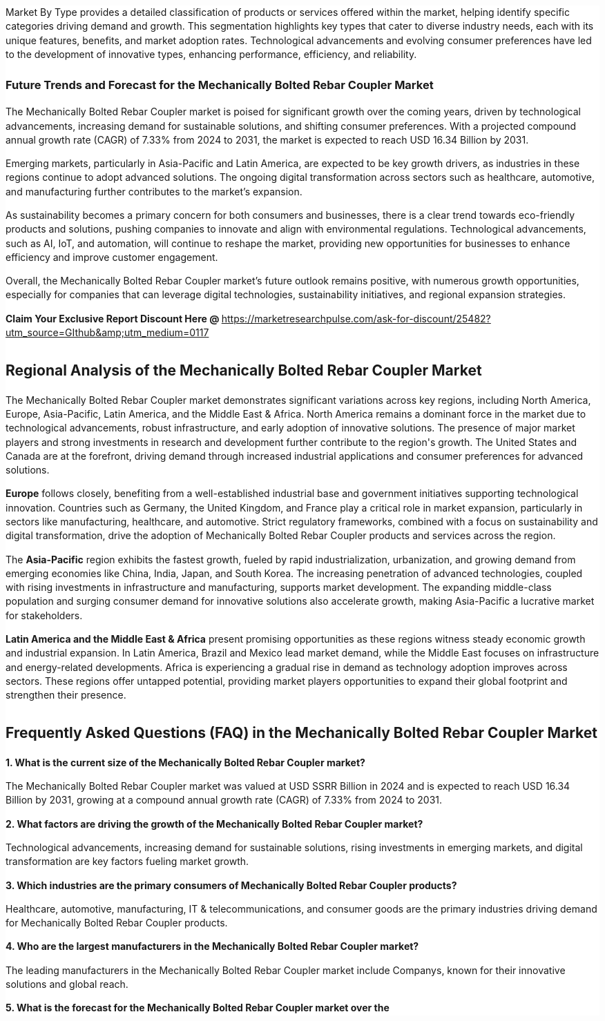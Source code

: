 Market By Type provides a detailed classification of products or services offered within the market, helping identify specific categories driving demand and growth. This segmentation highlights key types that cater to diverse industry needs, each with its unique features, benefits, and market adoption rates. Technological advancements and evolving consumer preferences have led to the development of innovative types, enhancing performance, efficiency, and reliability.</p><h3>Future Trends and Forecast for the Mechanically Bolted Rebar Coupler Market</h3><p>The Mechanically Bolted Rebar Coupler market is poised for significant growth over the coming years, driven by technological advancements, increasing demand for sustainable solutions, and shifting consumer preferences. With a projected compound annual growth rate (CAGR) of 7.33% from 2024 to 2031, the market is expected to reach USD 16.34 Billion by 2031.</p><p>Emerging markets, particularly in Asia-Pacific and Latin America, are expected to be key growth drivers, as industries in these regions continue to adopt advanced solutions. The ongoing digital transformation across sectors such as healthcare, automotive, and manufacturing further contributes to the market&rsquo;s expansion.</p><p>As sustainability becomes a primary concern for both consumers and businesses, there is a clear trend towards eco-friendly products and solutions, pushing companies to innovate and align with environmental regulations. Technological advancements, such as AI, IoT, and automation, will continue to reshape the market, providing new opportunities for businesses to enhance efficiency and improve customer engagement.</p><p>Overall, the Mechanically Bolted Rebar Coupler market&rsquo;s future outlook remains positive, with numerous growth opportunities, especially for companies that can leverage digital technologies, sustainability initiatives, and regional expansion strategies.</p><p><strong>Claim Your Exclusive Report Discount Here @ </strong><a href="https://marketresearchpulse.com/ask-for-discount/25482?utm_source=GIthub&amp;utm_medium=0117">https://marketresearchpulse.com/ask-for-discount/25482?utm_source=GIthub&amp;utm_medium=0117</a></p><h2><strong>Regional Analysis of the Mechanically Bolted Rebar Coupler Market</strong></h2><p>The Mechanically Bolted Rebar Coupler market demonstrates significant variations across key regions, including North America, Europe, Asia-Pacific, Latin America, and the Middle East &amp; Africa. North America remains a dominant force in the market due to technological advancements, robust infrastructure, and early adoption of innovative solutions. The presence of major market players and strong investments in research and development further contribute to the region's growth. The United States and Canada are at the forefront, driving demand through increased industrial applications and consumer preferences for advanced solutions.</p><p><strong>Europe</strong> follows closely, benefiting from a well-established industrial base and government initiatives supporting technological innovation. Countries such as Germany, the United Kingdom, and France play a critical role in market expansion, particularly in sectors like manufacturing, healthcare, and automotive. Strict regulatory frameworks, combined with a focus on sustainability and digital transformation, drive the adoption of Mechanically Bolted Rebar Coupler products and services across the region.</p><p>The <strong>Asia-Pacific</strong> region exhibits the fastest growth, fueled by rapid industrialization, urbanization, and growing demand from emerging economies like China, India, Japan, and South Korea. The increasing penetration of advanced technologies, coupled with rising investments in infrastructure and manufacturing, supports market development. The expanding middle-class population and surging consumer demand for innovative solutions also accelerate growth, making Asia-Pacific a lucrative market for stakeholders.</p><p><strong>Latin America and the Middle East &amp; Africa</strong> present promising opportunities as these regions witness steady economic growth and industrial expansion. In Latin America, Brazil and Mexico lead market demand, while the Middle East focuses on infrastructure and energy-related developments. Africa is experiencing a gradual rise in demand as technology adoption improves across sectors. These regions offer untapped potential, providing market players opportunities to expand their global footprint and strengthen their presence.</p><h2><strong>Frequently Asked Questions (FAQ) in the Mechanically Bolted Rebar Coupler Market</strong></h2><p><strong>1. What is the current size of the Mechanically Bolted Rebar Coupler market?</strong></p><p>The Mechanically Bolted Rebar Coupler market was valued at USD SSRR Billion in 2024 and is expected to reach USD 16.34 Billion by 2031, growing at a compound annual growth rate (CAGR) of 7.33% from 2024 to 2031.</p><p><strong>2. What factors are driving the growth of the Mechanically Bolted Rebar Coupler market?</strong></p><p>Technological advancements, increasing demand for sustainable solutions, rising investments in emerging markets, and digital transformation are key factors fueling market growth.</p><p><strong>3. Which industries are the primary consumers of Mechanically Bolted Rebar Coupler products?</strong></p><p>Healthcare, automotive, manufacturing, IT &amp; telecommunications, and consumer goods are the primary industries driving demand for Mechanically Bolted Rebar Coupler products.</p><p><strong>4. Who are the largest manufacturers in the Mechanically Bolted Rebar Coupler market?</strong></p><p>The leading manufacturers in the Mechanically Bolted Rebar Coupler market include Companys, known for their innovative solutions and global reach.</p><p><strong>5. What is the forecast for the Mechanically Bolted Rebar Coupler market over the
